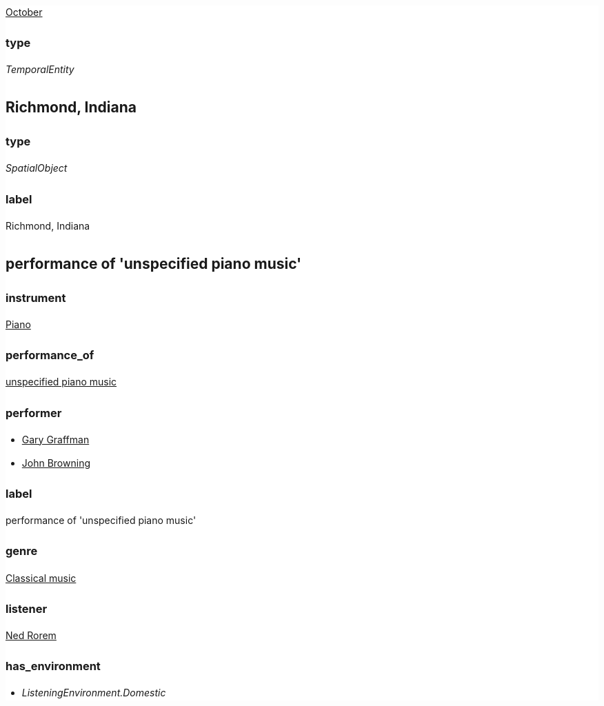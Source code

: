 
[October](#October)

### type


*TemporalEntity*

## Richmond, Indiana

### type


*SpatialObject*

### label


Richmond, Indiana

## performance of 'unspecified piano music'

### instrument


[Piano](#Piano)

### performance_of


[unspecified piano music](#unspecified-piano-music)

### performer

 - [Gary Graffman](#Gary-Graffman)

 - [John Browning](#John-Browning)

### label


performance of 'unspecified piano music'

### genre


[Classical music](#Classical-music)

### listener


[Ned Rorem](#Ned-Rorem)

### has_environment

 - *ListeningEnvironment.Domestic*
